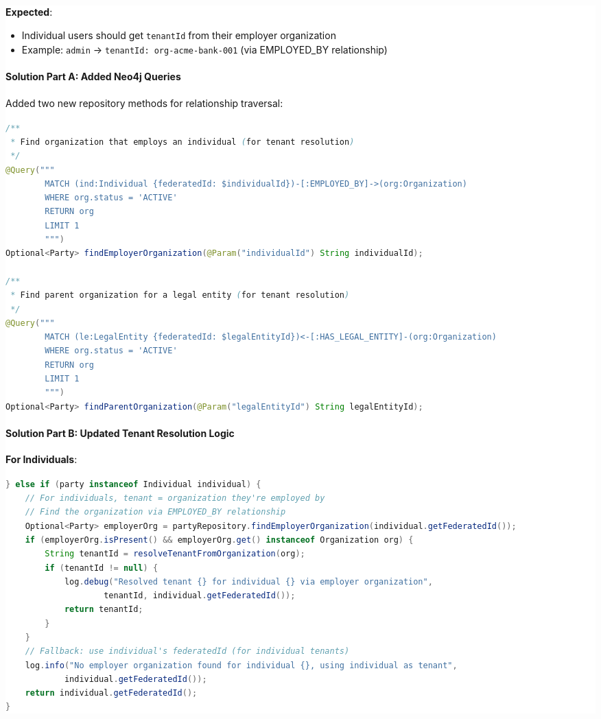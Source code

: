 **Expected**:
- Individual users should get `tenantId` from their employer organization
- Example: `admin` → `tenantId: org-acme-bank-001` (via EMPLOYED_BY relationship)

#### Solution Part A: Added Neo4j Queries

Added two new repository methods for relationship traversal:

```java
/**
 * Find organization that employs an individual (for tenant resolution)
 */
@Query("""
        MATCH (ind:Individual {federatedId: $individualId})-[:EMPLOYED_BY]->(org:Organization)
        WHERE org.status = 'ACTIVE'
        RETURN org
        LIMIT 1
        """)
Optional<Party> findEmployerOrganization(@Param("individualId") String individualId);

/**
 * Find parent organization for a legal entity (for tenant resolution)
 */
@Query("""
        MATCH (le:LegalEntity {federatedId: $legalEntityId})<-[:HAS_LEGAL_ENTITY]-(org:Organization)
        WHERE org.status = 'ACTIVE'
        RETURN org
        LIMIT 1
        """)
Optional<Party> findParentOrganization(@Param("legalEntityId") String legalEntityId);
```

#### Solution Part B: Updated Tenant Resolution Logic

**For Individuals**:
```java
} else if (party instanceof Individual individual) {
    // For individuals, tenant = organization they're employed by
    // Find the organization via EMPLOYED_BY relationship
    Optional<Party> employerOrg = partyRepository.findEmployerOrganization(individual.getFederatedId());
    if (employerOrg.isPresent() && employerOrg.get() instanceof Organization org) {
        String tenantId = resolveTenantFromOrganization(org);
        if (tenantId != null) {
            log.debug("Resolved tenant {} for individual {} via employer organization",
                    tenantId, individual.getFederatedId());
            return tenantId;
        }
    }
    // Fallback: use individual's federatedId (for individual tenants)
    log.info("No employer organization found for individual {}, using individual as tenant",
            individual.getFederatedId());
    return individual.getFederatedId();
}
```

